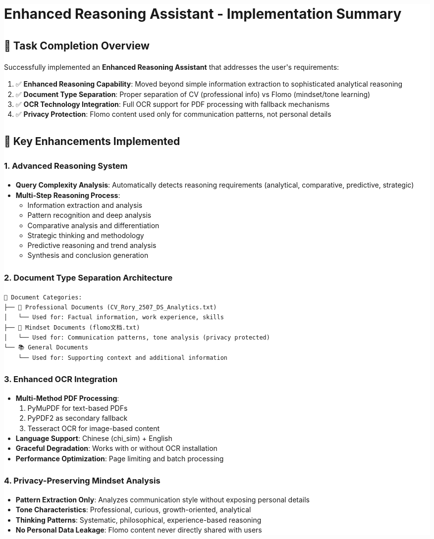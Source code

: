 # Enhanced Reasoning Assistant - Implementation Summary

## 🎯 Task Completion Overview

Successfully implemented an **Enhanced Reasoning Assistant** that addresses the user's requirements:

1. ✅ **Enhanced Reasoning Capability**: Moved beyond simple information extraction to sophisticated analytical reasoning
2. ✅ **Document Type Separation**: Proper separation of CV (professional info) vs Flomo (mindset/tone learning)
3. ✅ **OCR Technology Integration**: Full OCR support for PDF processing with fallback mechanisms
4. ✅ **Privacy Protection**: Flomo content used only for communication patterns, not personal details

## 🧠 Key Enhancements Implemented

### 1. Advanced Reasoning System
- **Query Complexity Analysis**: Automatically detects reasoning requirements (analytical, comparative, predictive, strategic)
- **Multi-Step Reasoning Process**: 
  - Information extraction and analysis
  - Pattern recognition and deep analysis
  - Comparative analysis and differentiation
  - Strategic thinking and methodology
  - Predictive reasoning and trend analysis
  - Synthesis and conclusion generation

### 2. Document Type Separation Architecture
```
📁 Document Categories:
├── 📄 Professional Documents (CV_Rory_2507_DS_Analytics.txt)
│   └── Used for: Factual information, work experience, skills
├── 🧠 Mindset Documents (flomo文档.txt)  
│   └── Used for: Communication patterns, tone analysis (privacy protected)
└── 📚 General Documents
    └── Used for: Supporting context and additional information
```

### 3. Enhanced OCR Integration
- **Multi-Method PDF Processing**:
  1. PyMuPDF for text-based PDFs
  2. PyPDF2 as secondary fallback
  3. Tesseract OCR for image-based content
- **Language Support**: Chinese (chi_sim) + English
- **Graceful Degradation**: Works with or without OCR installation
- **Performance Optimization**: Page limiting and batch processing

### 4. Privacy-Preserving Mindset Analysis
- **Pattern Extraction Only**: Analyzes communication style without exposing personal details
- **Tone Characteristics**: Professional, curious, growth-oriented, analytical
- **Thinking Patterns**: Systematic, philosophical, experience-based reasoning
- **No Personal Data Leakage**: Flomo content never directly shared with users
